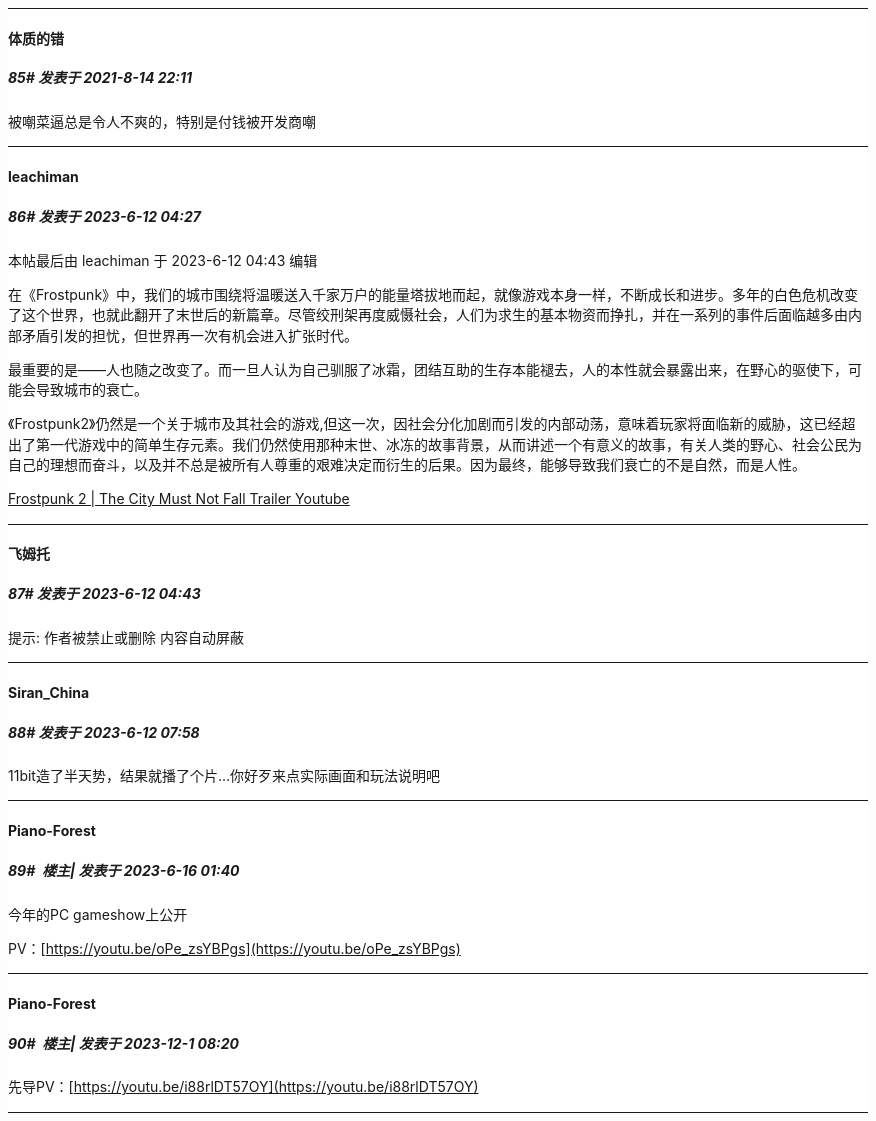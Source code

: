 *****

####  体质的错  
##### 85#       发表于 2021-8-14 22:11

被嘲菜逼总是令人不爽的，特别是付钱被开发商嘲

*****

####  leachiman  
##### 86#       发表于 2023-6-12 04:27

 本帖最后由 leachiman 于 2023-6-12 04:43 编辑 

在《Frostpunk》中，我们的城市围绕将温暖送入千家万户的能量塔拔地而起，就像游戏本身一样，不断成长和进步。多年的白色危机改变了这个世界，也就此翻开了末世后的新篇章。尽管绞刑架再度威慑社会，人们为求生的基本物资而挣扎，并在一系列的事件后面临越多由内部矛盾引发的担忧，但世界再一次有机会进入扩张时代。

最重要的是——人也随之改变了。而一旦人认为自己驯服了冰霜，团结互助的生存本能褪去，人的本性就会暴露出来，在野心的驱使下，可能会导致城市的衰亡。

《Frostpunk2》仍然是一个关于城市及其社会的游戏,但这一次，因社会分化加剧而引发的内部动荡，意味着玩家将面临新的威胁，这已经超出了第一代游戏中的简单生存元素。我们仍然使用那种末世、冰冻的故事背景，从而讲述一个有意义的故事，有关人类的野心、社会公民为自己的理想而奋斗，以及并不总是被所有人尊重的艰难决定而衍生的后果。因为最终，能够导致我们衰亡的不是自然，而是人性。

[Frostpunk 2 | The City Must Not Fall Trailer Youtube](https://www.youtube.com/watch?v=oPe_zsYBPgs&amp;ab_channel=11bitstudios)

*****

####  飞姆托  
##### 87#       发表于 2023-6-12 04:43

提示: 作者被禁止或删除 内容自动屏蔽

*****

####  Siran_China  
##### 88#       发表于 2023-6-12 07:58

11bit造了半天势，结果就播了个片…你好歹来点实际画面和玩法说明吧

*****

####  Piano-Forest  
##### 89#         楼主| 发表于 2023-6-16 01:40

今年的PC gameshow上公开

PV：[https://youtu.be/oPe_zsYBPgs](https://youtu.be/oPe_zsYBPgs)

*****

####  Piano-Forest  
##### 90#         楼主| 发表于 2023-12-1 08:20

先导PV：[https://youtu.be/i88rlDT57OY](https://youtu.be/i88rlDT57OY)

*****
